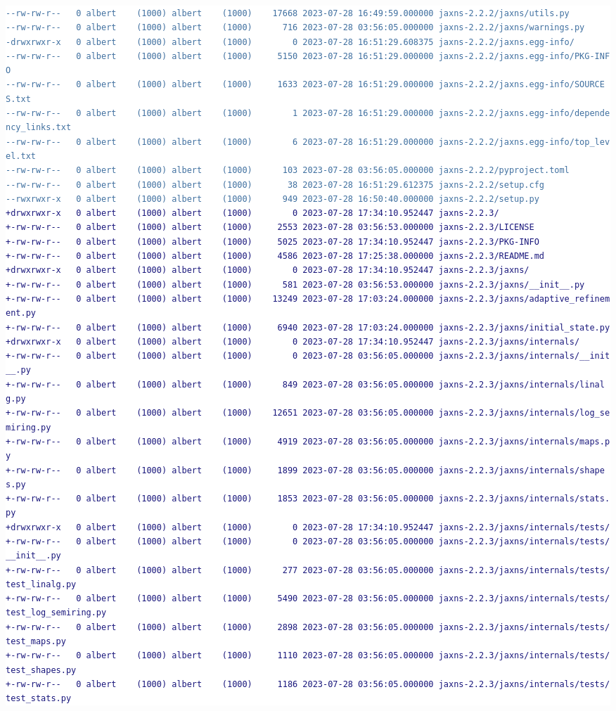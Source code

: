 ```diff
--rw-rw-r--   0 albert    (1000) albert    (1000)    17668 2023-07-28 16:49:59.000000 jaxns-2.2.2/jaxns/utils.py
--rw-rw-r--   0 albert    (1000) albert    (1000)      716 2023-07-28 03:56:05.000000 jaxns-2.2.2/jaxns/warnings.py
-drwxrwxr-x   0 albert    (1000) albert    (1000)        0 2023-07-28 16:51:29.608375 jaxns-2.2.2/jaxns.egg-info/
--rw-rw-r--   0 albert    (1000) albert    (1000)     5150 2023-07-28 16:51:29.000000 jaxns-2.2.2/jaxns.egg-info/PKG-INFO
--rw-rw-r--   0 albert    (1000) albert    (1000)     1633 2023-07-28 16:51:29.000000 jaxns-2.2.2/jaxns.egg-info/SOURCES.txt
--rw-rw-r--   0 albert    (1000) albert    (1000)        1 2023-07-28 16:51:29.000000 jaxns-2.2.2/jaxns.egg-info/dependency_links.txt
--rw-rw-r--   0 albert    (1000) albert    (1000)        6 2023-07-28 16:51:29.000000 jaxns-2.2.2/jaxns.egg-info/top_level.txt
--rw-rw-r--   0 albert    (1000) albert    (1000)      103 2023-07-28 03:56:05.000000 jaxns-2.2.2/pyproject.toml
--rw-rw-r--   0 albert    (1000) albert    (1000)       38 2023-07-28 16:51:29.612375 jaxns-2.2.2/setup.cfg
--rwxrwxr-x   0 albert    (1000) albert    (1000)      949 2023-07-28 16:50:40.000000 jaxns-2.2.2/setup.py
+drwxrwxr-x   0 albert    (1000) albert    (1000)        0 2023-07-28 17:34:10.952447 jaxns-2.2.3/
+-rw-rw-r--   0 albert    (1000) albert    (1000)     2553 2023-07-28 03:56:53.000000 jaxns-2.2.3/LICENSE
+-rw-rw-r--   0 albert    (1000) albert    (1000)     5025 2023-07-28 17:34:10.952447 jaxns-2.2.3/PKG-INFO
+-rw-rw-r--   0 albert    (1000) albert    (1000)     4586 2023-07-28 17:25:38.000000 jaxns-2.2.3/README.md
+drwxrwxr-x   0 albert    (1000) albert    (1000)        0 2023-07-28 17:34:10.952447 jaxns-2.2.3/jaxns/
+-rw-rw-r--   0 albert    (1000) albert    (1000)      581 2023-07-28 03:56:53.000000 jaxns-2.2.3/jaxns/__init__.py
+-rw-rw-r--   0 albert    (1000) albert    (1000)    13249 2023-07-28 17:03:24.000000 jaxns-2.2.3/jaxns/adaptive_refinement.py
+-rw-rw-r--   0 albert    (1000) albert    (1000)     6940 2023-07-28 17:03:24.000000 jaxns-2.2.3/jaxns/initial_state.py
+drwxrwxr-x   0 albert    (1000) albert    (1000)        0 2023-07-28 17:34:10.952447 jaxns-2.2.3/jaxns/internals/
+-rw-rw-r--   0 albert    (1000) albert    (1000)        0 2023-07-28 03:56:05.000000 jaxns-2.2.3/jaxns/internals/__init__.py
+-rw-rw-r--   0 albert    (1000) albert    (1000)      849 2023-07-28 03:56:05.000000 jaxns-2.2.3/jaxns/internals/linalg.py
+-rw-rw-r--   0 albert    (1000) albert    (1000)    12651 2023-07-28 03:56:05.000000 jaxns-2.2.3/jaxns/internals/log_semiring.py
+-rw-rw-r--   0 albert    (1000) albert    (1000)     4919 2023-07-28 03:56:05.000000 jaxns-2.2.3/jaxns/internals/maps.py
+-rw-rw-r--   0 albert    (1000) albert    (1000)     1899 2023-07-28 03:56:05.000000 jaxns-2.2.3/jaxns/internals/shapes.py
+-rw-rw-r--   0 albert    (1000) albert    (1000)     1853 2023-07-28 03:56:05.000000 jaxns-2.2.3/jaxns/internals/stats.py
+drwxrwxr-x   0 albert    (1000) albert    (1000)        0 2023-07-28 17:34:10.952447 jaxns-2.2.3/jaxns/internals/tests/
+-rw-rw-r--   0 albert    (1000) albert    (1000)        0 2023-07-28 03:56:05.000000 jaxns-2.2.3/jaxns/internals/tests/__init__.py
+-rw-rw-r--   0 albert    (1000) albert    (1000)      277 2023-07-28 03:56:05.000000 jaxns-2.2.3/jaxns/internals/tests/test_linalg.py
+-rw-rw-r--   0 albert    (1000) albert    (1000)     5490 2023-07-28 03:56:05.000000 jaxns-2.2.3/jaxns/internals/tests/test_log_semiring.py
+-rw-rw-r--   0 albert    (1000) albert    (1000)     2898 2023-07-28 03:56:05.000000 jaxns-2.2.3/jaxns/internals/tests/test_maps.py
+-rw-rw-r--   0 albert    (1000) albert    (1000)     1110 2023-07-28 03:56:05.000000 jaxns-2.2.3/jaxns/internals/tests/test_shapes.py
+-rw-rw-r--   0 albert    (1000) albert    (1000)     1186 2023-07-28 03:56:05.000000 jaxns-2.2.3/jaxns/internals/tests/test_stats.py
```